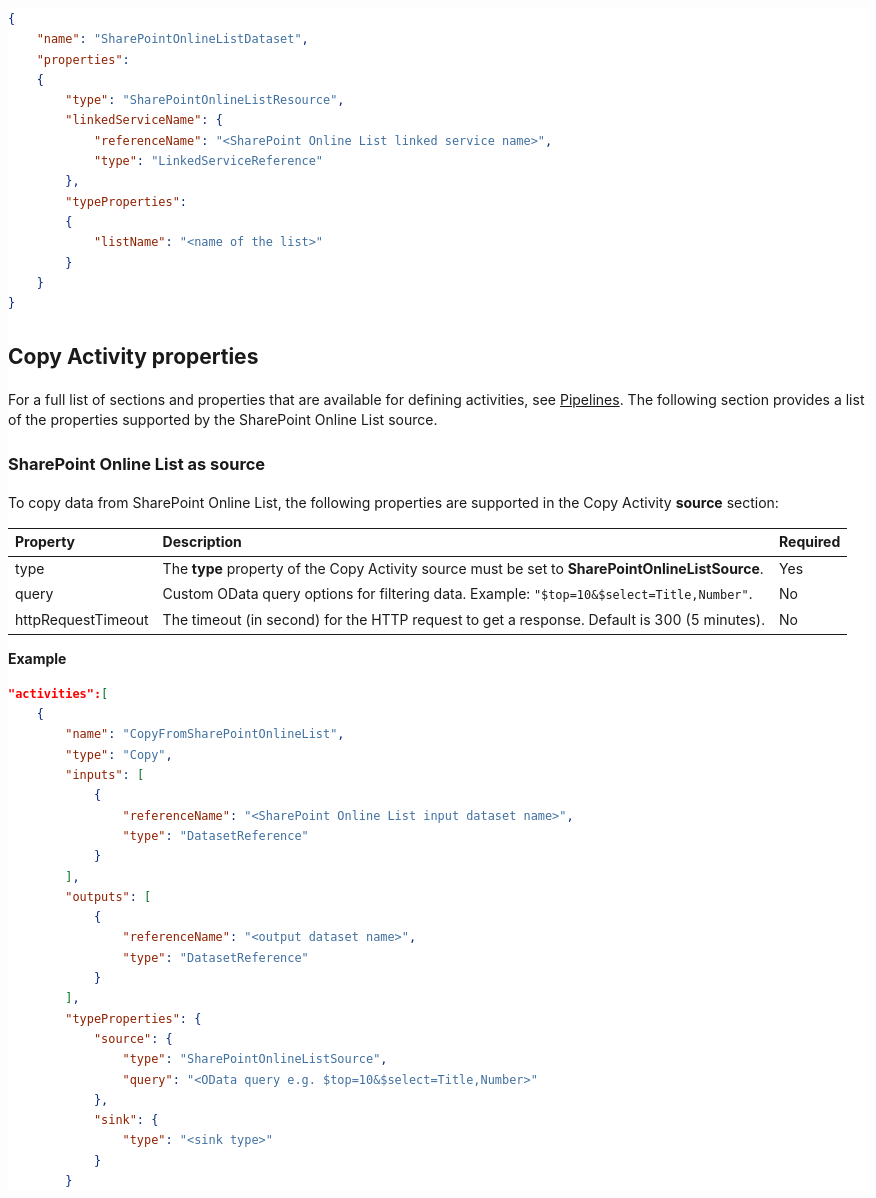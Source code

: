 ```json
{
    "name": "SharePointOnlineListDataset",
    "properties":
    {
        "type": "SharePointOnlineListResource",
        "linkedServiceName": {
            "referenceName": "<SharePoint Online List linked service name>",
            "type": "LinkedServiceReference"
        },
        "typeProperties":
        {
            "listName": "<name of the list>"
        }
    }
}
```

## Copy Activity properties

For a full list of sections and properties that are available for defining activities, see [Pipelines](concepts-pipelines-activities.md).  The following section provides a list of the properties supported by the SharePoint Online List source.

### SharePoint Online List as source

To copy data from SharePoint Online List, the following properties are supported in the Copy Activity **source** section:

| Property | Description | Required |
|:--- |:--- |:--- |
| type | The **type** property of the Copy Activity source must be set to **SharePointOnlineListSource**. | Yes |
| query | Custom OData query options for filtering data. Example: `"$top=10&$select=Title,Number"`. | No |
| httpRequestTimeout | The timeout (in second) for the HTTP request to get a response. Default is 300 (5 minutes). | No |

**Example**

```json
"activities":[
    {
        "name": "CopyFromSharePointOnlineList",
        "type": "Copy",
        "inputs": [
            {
                "referenceName": "<SharePoint Online List input dataset name>",
                "type": "DatasetReference"
            }
        ],
        "outputs": [
            {
                "referenceName": "<output dataset name>",
                "type": "DatasetReference"
            }
        ],
        "typeProperties": {
            "source": {
                "type": "SharePointOnlineListSource",
                "query": "<OData query e.g. $top=10&$select=Title,Number>"
            }, 
            "sink": {
                "type": "<sink type>"
            }
        }
```
